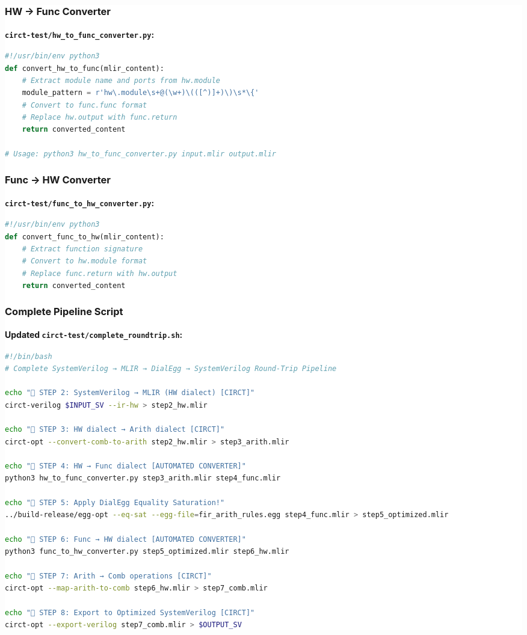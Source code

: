 ### HW → Func Converter

**`circt-test/hw_to_func_converter.py`:**
```python
#!/usr/bin/env python3
def convert_hw_to_func(mlir_content):
    # Extract module name and ports from hw.module
    module_pattern = r'hw\.module\s+@(\w+)\(([^)]+)\)\s*\{'
    # Convert to func.func format
    # Replace hw.output with func.return
    return converted_content

# Usage: python3 hw_to_func_converter.py input.mlir output.mlir
```

### Func → HW Converter

**`circt-test/func_to_hw_converter.py`:**
```python
#!/usr/bin/env python3
def convert_func_to_hw(mlir_content):
    # Extract function signature 
    # Convert to hw.module format
    # Replace func.return with hw.output
    return converted_content
```

### Complete Pipeline Script

**Updated `circt-test/complete_roundtrip.sh`:**
```bash
#!/bin/bash
# Complete SystemVerilog → MLIR → DialEgg → SystemVerilog Round-Trip Pipeline

echo "🔄 STEP 2: SystemVerilog → MLIR (HW dialect) [CIRCT]"
circt-verilog $INPUT_SV --ir-hw > step2_hw.mlir

echo "🔄 STEP 3: HW dialect → Arith dialect [CIRCT]"
circt-opt --convert-comb-to-arith step2_hw.mlir > step3_arith.mlir

echo "🔄 STEP 4: HW → Func dialect [AUTOMATED CONVERTER]"
python3 hw_to_func_converter.py step3_arith.mlir step4_func.mlir

echo "🚀 STEP 5: Apply DialEgg Equality Saturation!"
../build-release/egg-opt --eq-sat --egg-file=fir_arith_rules.egg step4_func.mlir > step5_optimized.mlir

echo "🔄 STEP 6: Func → HW dialect [AUTOMATED CONVERTER]"
python3 func_to_hw_converter.py step5_optimized.mlir step6_hw.mlir

echo "🔄 STEP 7: Arith → Comb operations [CIRCT]"
circt-opt --map-arith-to-comb step6_hw.mlir > step7_comb.mlir

echo "🔄 STEP 8: Export to Optimized SystemVerilog [CIRCT]"
circt-opt --export-verilog step7_comb.mlir > $OUTPUT_SV
```
